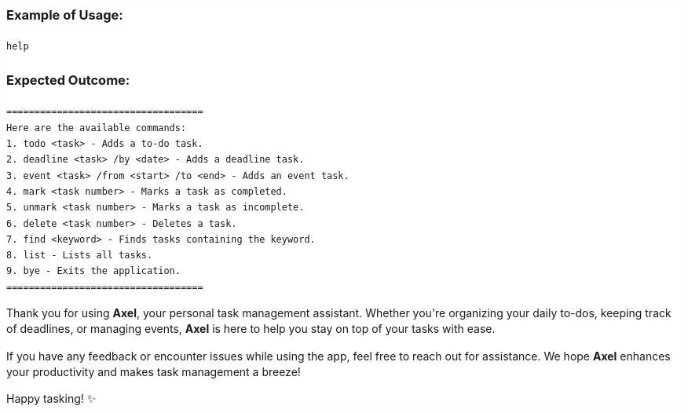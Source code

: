 ### Example of Usage:
```
help
```
### Expected Outcome:

```
===================================
Here are the available commands:
1. todo <task> - Adds a to-do task.
2. deadline <task> /by <date> - Adds a deadline task.
3. event <task> /from <start> /to <end> - Adds an event task.
4. mark <task number> - Marks a task as completed.
5. unmark <task number> - Marks a task as incomplete.
6. delete <task number> - Deletes a task.
7. find <keyword> - Finds tasks containing the keyword.
8. list - Lists all tasks.
9. bye - Exits the application.
===================================
```
Thank you for using **Axel**, your personal task management assistant. Whether you're organizing your daily to-dos, keeping track of deadlines, or managing events, **Axel** is here to help you stay on top of your tasks with ease.

If you have any feedback or encounter issues while using the app, feel free to reach out for assistance. We hope **Axel** enhances your productivity and makes task management a breeze!

Happy tasking! ✨
